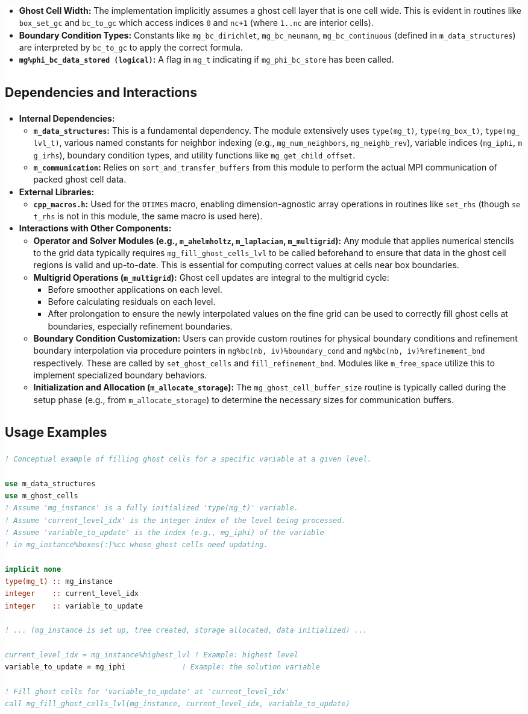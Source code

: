 - **Ghost Cell Width:** The implementation implicitly assumes a ghost cell layer that is one cell wide. This is evident in routines like `box_set_gc` and `bc_to_gc` which access indices `0` and `nc+1` (where `1..nc` are interior cells).
- **Boundary Condition Types:** Constants like `mg_bc_dirichlet`, `mg_bc_neumann`, `mg_bc_continuous` (defined in `m_data_structures`) are interpreted by `bc_to_gc` to apply the correct formula.
- **`mg%phi_bc_data_stored (logical)`:** A flag in `mg_t` indicating if `mg_phi_bc_store` has been called.

## Dependencies and Interactions

- **Internal Dependencies:**
  - **`m_data_structures`:** This is a fundamental dependency. The module extensively uses `type(mg_t)`, `type(mg_box_t)`, `type(mg_lvl_t)`, various named constants for neighbor indexing (e.g., `mg_num_neighbors`, `mg_neighb_rev`), variable indices (`mg_iphi`, `mg_irhs`), boundary condition types, and utility functions like `mg_get_child_offset`.
  - **`m_communication`:** Relies on `sort_and_transfer_buffers` from this module to perform the actual MPI communication of packed ghost cell data.
- **External Libraries:**
  - **`cpp_macros.h`:** Used for the `DTIMES` macro, enabling dimension-agnostic array operations in routines like `set_rhs` (though `set_rhs` is not in this module, the same macro is used here).
- **Interactions with Other Components:**
  - **Operator and Solver Modules (e.g., `m_ahelmholtz`, `m_laplacian`, `m_multigrid`):** Any module that applies numerical stencils to the grid data typically requires `mg_fill_ghost_cells_lvl` to be called beforehand to ensure that data in the ghost cell regions is valid and up-to-date. This is essential for computing correct values at cells near box boundaries.
  - **Multigrid Operations (`m_multigrid`):** Ghost cell updates are integral to the multigrid cycle:
    - Before smoother applications on each level.
    - Before calculating residuals on each level.
    - After prolongation to ensure the newly interpolated values on the fine grid can be used to correctly fill ghost cells at boundaries, especially refinement boundaries.
  - **Boundary Condition Customization:** Users can provide custom routines for physical boundary conditions and refinement boundary interpolation via procedure pointers in `mg%bc(nb, iv)%boundary_cond` and `mg%bc(nb, iv)%refinement_bnd` respectively. These are called by `set_ghost_cells` and `fill_refinement_bnd`. Modules like `m_free_space` utilize this to implement specialized boundary behaviors.
  - **Initialization and Allocation (`m_allocate_storage`):** The `mg_ghost_cell_buffer_size` routine is typically called during the setup phase (e.g., from `m_allocate_storage`) to determine the necessary sizes for communication buffers.

## Usage Examples

```fortran
! Conceptual example of filling ghost cells for a specific variable at a given level.

use m_data_structures
use m_ghost_cells
! Assume 'mg_instance' is a fully initialized 'type(mg_t)' variable.
! Assume 'current_level_idx' is the integer index of the level being processed.
! Assume 'variable_to_update' is the index (e.g., mg_iphi) of the variable
! in mg_instance%boxes(:)%cc whose ghost cells need updating.

implicit none
type(mg_t) :: mg_instance
integer    :: current_level_idx
integer    :: variable_to_update

! ... (mg_instance is set up, tree created, storage allocated, data initialized) ...

current_level_idx = mg_instance%highest_lvl ! Example: highest level
variable_to_update = mg_iphi             ! Example: the solution variable

! Fill ghost cells for 'variable_to_update' at 'current_level_idx'
call mg_fill_ghost_cells_lvl(mg_instance, current_level_idx, variable_to_update)
```